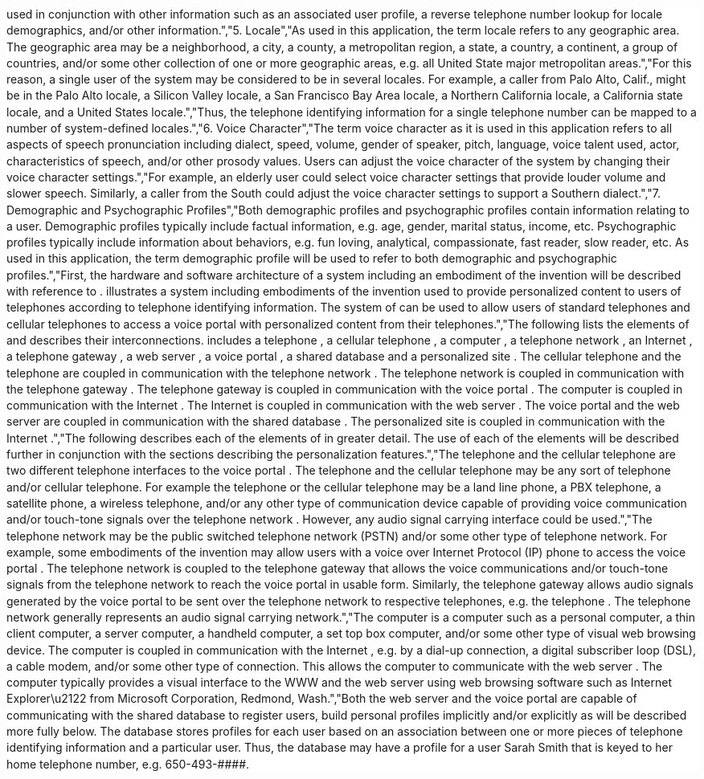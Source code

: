 used in conjunction with other information such as an associated user profile, a reverse telephone number lookup for locale demographics, and\/or other information.","5. Locale","As used in this application, the term locale refers to any geographic area. The geographic area may be a neighborhood, a city, a county, a metropolitan region, a state, a country, a continent, a group of countries, and\/or some other collection of one or more geographic areas, e.g. all United State major metropolitan areas.","For this reason, a single user of the system may be considered to be in several locales. For example, a caller from Palo Alto, Calif., might be in the Palo Alto locale, a Silicon Valley locale, a San Francisco Bay Area locale, a Northern California locale, a California state locale, and a United States locale.","Thus, the telephone identifying information for a single telephone number can be mapped to a number of system-defined locales.","6. Voice Character","The term voice character as it is used in this application refers to all aspects of speech pronunciation including dialect, speed, volume, gender of speaker, pitch, language, voice talent used, actor, characteristics of speech, and\/or other prosody values. Users can adjust the voice character of the system by changing their voice character settings.","For example, an elderly user could select voice character settings that provide louder volume and slower speech. Similarly, a caller from the South could adjust the voice character settings to support a Southern dialect.","7. Demographic and Psychographic Profiles","Both demographic profiles and psychographic profiles contain information relating to a user. Demographic profiles typically include factual information, e.g. age, gender, marital status, income, etc. Psychographic profiles typically include information about behaviors, e.g. fun loving, analytical, compassionate, fast reader, slow reader, etc. As used in this application, the term demographic profile will be used to refer to both demographic and psychographic profiles.","First, the hardware and software architecture of a system including an embodiment of the invention will be described with reference to .  illustrates a system including embodiments of the invention used to provide personalized content to users of telephones according to telephone identifying information. The system of  can be used to allow users of standard telephones and cellular telephones to access a voice portal with personalized content from their telephones.","The following lists the elements of  and describes their interconnections.  includes a telephone , a cellular telephone , a computer , a telephone network , an Internet , a telephone gateway , a web server , a voice portal , a shared database  and a personalized site . The cellular telephone  and the telephone  are coupled in communication with the telephone network . The telephone network  is coupled in communication with the telephone gateway . The telephone gateway  is coupled in communication with the voice portal . The computer  is coupled in communication with the Internet . The Internet  is coupled in communication with the web server . The voice portal  and the web server  are coupled in communication with the shared database . The personalized site  is coupled in communication with the Internet .","The following describes each of the elements of  in greater detail. The use of each of the elements will be described further in conjunction with the sections describing the personalization features.","The telephone  and the cellular telephone  are two different telephone interfaces to the voice portal . The telephone  and the cellular telephone  may be any sort of telephone and\/or cellular telephone. For example the telephone  or the cellular telephone  may be a land line phone, a PBX telephone, a satellite phone, a wireless telephone, and\/or any other type of communication device capable of providing voice communication and\/or touch-tone signals over the telephone network . However, any audio signal carrying interface could be used.","The telephone network  may be the public switched telephone network (PSTN) and\/or some other type of telephone network. For example, some embodiments of the invention may allow users with a voice over Internet Protocol (IP) phone to access the voice portal . The telephone network  is coupled to the telephone gateway  that allows the voice communications and\/or touch-tone signals from the telephone network  to reach the voice portal  in usable form. Similarly, the telephone gateway  allows audio signals generated by the voice portal  to be sent over the telephone network  to respective telephones, e.g. the telephone . The telephone network  generally represents an audio signal carrying network.","The computer  is a computer such as a personal computer, a thin client computer, a server computer, a handheld computer, a set top box computer, and\/or some other type of visual web browsing device. The computer  is coupled in communication with the Internet , e.g. by a dial-up connection, a digital subscriber loop (DSL), a cable modem, and\/or some other type of connection. This allows the computer  to communicate with the web server . The computer  typically provides a visual interface to the WWW and the web server  using web browsing software such as Internet Explorer\u2122 from Microsoft Corporation, Redmond, Wash.","Both the web server  and the voice portal  are capable of communicating with the shared database  to register users, build personal profiles implicitly and\/or explicitly as will be described more fully below. The database  stores profiles for each user based on an association between one or more pieces of telephone identifying information and a particular user. Thus, the database may have a profile for a user Sarah Smith that is keyed to her home telephone number, e.g. 650-493-####.